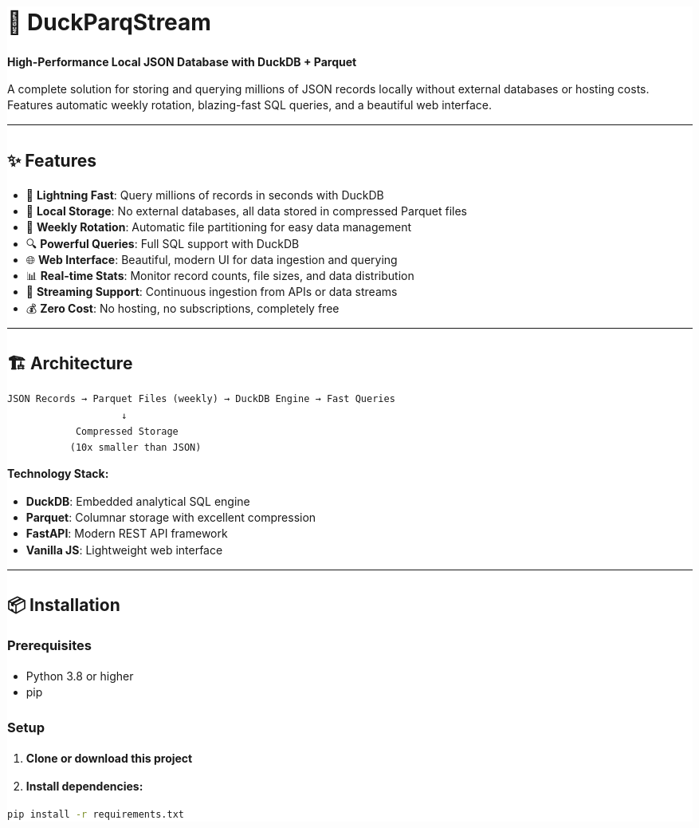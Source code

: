 # 🦆 DuckParqStream

**High-Performance Local JSON Database with DuckDB + Parquet**

A complete solution for storing and querying millions of JSON records locally without external databases or hosting costs. Features automatic weekly rotation, blazing-fast SQL queries, and a beautiful web interface.

---

## ✨ Features

- 🚀 **Lightning Fast**: Query millions of records in seconds with DuckDB
- 💾 **Local Storage**: No external databases, all data stored in compressed Parquet files
- 📅 **Weekly Rotation**: Automatic file partitioning for easy data management
- 🔍 **Powerful Queries**: Full SQL support with DuckDB
- 🌐 **Web Interface**: Beautiful, modern UI for data ingestion and querying
- 📊 **Real-time Stats**: Monitor record counts, file sizes, and data distribution
- 🔄 **Streaming Support**: Continuous ingestion from APIs or data streams
- 💰 **Zero Cost**: No hosting, no subscriptions, completely free

---

## 🏗️ Architecture

```
JSON Records → Parquet Files (weekly) → DuckDB Engine → Fast Queries
                    ↓
            Compressed Storage
           (10x smaller than JSON)
```

**Technology Stack:**
- **DuckDB**: Embedded analytical SQL engine
- **Parquet**: Columnar storage with excellent compression
- **FastAPI**: Modern REST API framework
- **Vanilla JS**: Lightweight web interface

---

## 📦 Installation

### Prerequisites
- Python 3.8 or higher
- pip

### Setup

1. **Clone or download this project**

2. **Install dependencies:**
```bash
pip install -r requirements.txt
```
